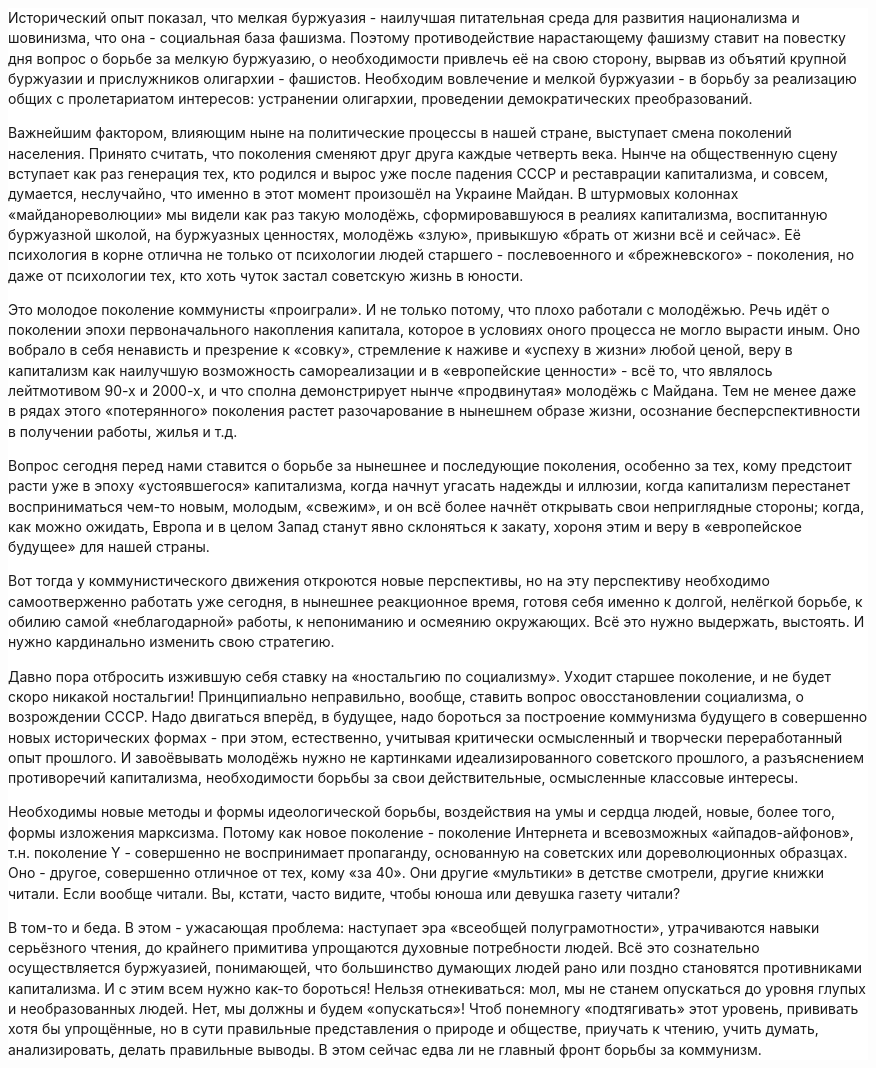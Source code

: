 Исторический опыт показал, что мелкая буржуазия - наилучшая питательная среда для развития национализма и шовинизма, что она - социальная база фашизма. Поэтому противодействие нарастающему фашизму ставит на повестку дня вопрос о борьбе за мелкую буржуазию, о необходимости привлечь её на свою сторону, вырвав из объятий крупной буржуазии и прислужников олигархии - фашистов. Необходим вовлечение и мелкой буржуазии - в борьбу за реализацию общих с пролетариатом интересов: устранении олигархии, проведении демократических преобразований.

Важнейшим фактором, влияющим ныне на политические процессы в нашей стране, выступает смена поколений населения. Принято считать, что поколения сменяют друг друга каждые четверть века. Нынче на общественную сцену вступает как раз генерация тех, кто родился и вырос уже после падения СССР и реставрации капитализма, и совсем, думается, неслучайно, что именно в этот момент произошёл на Украине Майдан. В штурмовых колоннах «майданореволюции» мы видели как раз такую молодёжь, сформировавшуюся в реалиях капитализма, воспитанную буржуазной школой, на буржуазных ценностях, молодёжь «злую», привыкшую «брать от жизни всё и сейчас». Её психология в корне отлична не только от психологии людей старшего - послевоенного и «брежневского» - поколения, но даже от психологии тех, кто хоть чуток застал советскую жизнь в юности.

Это молодое поколение коммунисты «проиграли». И не только потому, что плохо работали с молодёжью. Речь идёт о поколении эпохи первоначального накопления капитала, которое в условиях оного процесса не могло вырасти иным. Оно вобрало в себя ненависть и презрение к «совку», стремление к наживе и «успеху в жизни» любой ценой, веру в капитализм как наилучшую возможность самореализации и в «европейские ценности» - всё то, что являлось лейтмотивом 90-х и 2000-х, и что сполна демонстрирует нынче «продвинутая» молодёжь с Майдана. Тем не менее даже в рядах этого «потерянного» поколения растет разочарование в нынешнем образе жизни, осознание бесперспективности в получении работы, жилья и т.д.

Вопрос сегодня перед нами ставится о борьбе за нынешнее и последующие поколения, особенно за тех, кому предстоит расти уже в эпоху «устоявшегося» капитализма, когда начнут угасать надежды и иллюзии, когда капитализм перестанет восприниматься чем-то новым, молодым, «свежим», и он всё более начнёт открывать свои неприглядные стороны; когда, как можно ожидать, Европа и в целом Запад станут явно склоняться к закату, хороня этим и веру в «европейское будущее» для нашей страны.

Вот тогда у коммунистического движения откроются новые перспективы, но на эту перспективу необходимо самоотверженно работать уже сегодня, в нынешнее реакционное время, готовя себя именно к долгой, нелёгкой борьбе, к обилию самой «неблагодарной» работы, к непониманию и осмеянию окружающих. Всё это нужно выдержать, выстоять. И нужно кардинально изменить свою стратегию.

Давно пора отбросить изжившую себя ставку на «ностальгию по социализму». Уходит старшее поколение, и не будет скоро никакой ностальгии! Принципиально неправильно, вообще, ставить вопрос овосстановлении социализма, о возрождении СССР. Надо двигаться вперёд, в будущее, надо бороться за построение коммунизма будущего в совершенно новых исторических формах - при этом, естественно, учитывая критически осмысленный и творчески переработанный опыт прошлого. И завоёвывать молодёжь нужно не картинками идеализированного советского прошлого, а разъяснением противоречий капитализма, необходимости борьбы за свои действительные, осмысленные классовые интересы.

Необходимы новые методы и формы идеологической борьбы, воздействия на умы и сердца людей, новые, более того, формы изложения марксизма. Потому как новое поколение - поколение Интернета и всевозможных «айпадов-айфонов», т.н. поколение Y - совершенно не воспринимает пропаганду, основанную на советских или дореволюционных образцах. Оно - другое, совершенно отличное от тех, кому «за 40». Они другие «мультики» в детстве смотрели, другие книжки читали. Если вообще читали. Вы, кстати, часто видите, чтобы юноша или девушка газету читали?

В том-то и беда. В этом - ужасающая проблема: наступает эра «всеобщей полуграмотности», утрачиваются навыки серьёзного чтения, до крайнего примитива упрощаются духовные потребности людей. Всё это сознательно осуществляется буржуазией, понимающей, что большинство думающих людей рано или поздно становятся противниками капитализма. И с этим всем нужно как-то бороться! Нельзя отнекиваться: мол, мы не станем опускаться до уровня глупых и необразованных людей. Нет, мы должны и будем «опускаться»! Чтоб понемногу «подтягивать» этот уровень, прививать хотя бы упрощённые, но в сути правильные представления о природе и обществе, приучать к чтению, учить думать, анализировать, делать правильные выводы. В этом сейчас едва ли не главный фронт борьбы за коммунизм.
